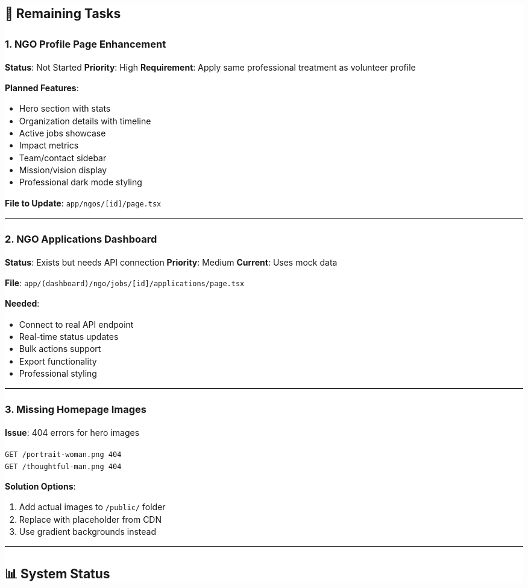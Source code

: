 
## 🎯 Remaining Tasks

### 1. NGO Profile Page Enhancement
**Status**: Not Started
**Priority**: High
**Requirement**: Apply same professional treatment as volunteer profile

**Planned Features**:
- Hero section with stats
- Organization details with timeline
- Active jobs showcase
- Impact metrics
- Team/contact sidebar
- Mission/vision display
- Professional dark mode styling

**File to Update**: `app/ngos/[id]/page.tsx`

---

### 2. NGO Applications Dashboard
**Status**: Exists but needs API connection
**Priority**: Medium
**Current**: Uses mock data

**File**: `app/(dashboard)/ngo/jobs/[id]/applications/page.tsx`

**Needed**:
- Connect to real API endpoint
- Real-time status updates
- Bulk actions support
- Export functionality
- Professional styling

---

### 3. Missing Homepage Images
**Issue**: 404 errors for hero images
```
GET /portrait-woman.png 404
GET /thoughtful-man.png 404
```

**Solution Options**:
1. Add actual images to `/public/` folder
2. Replace with placeholder from CDN
3. Use gradient backgrounds instead

---

## 📊 System Status

